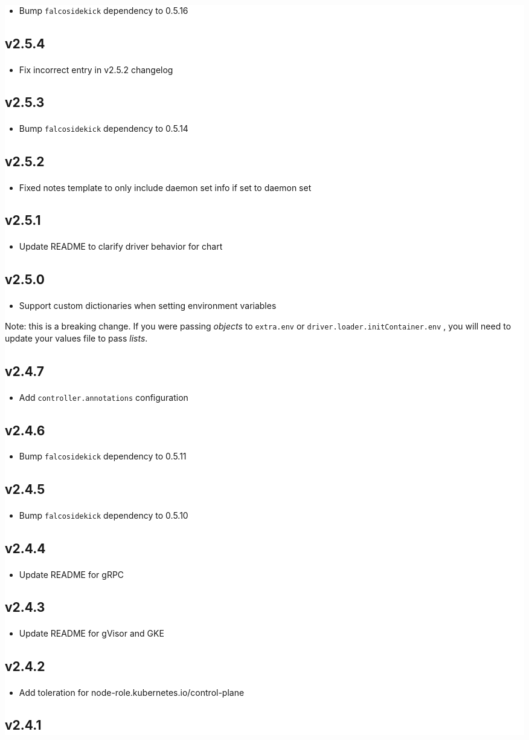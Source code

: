 * Bump `falcosidekick` dependency to 0.5.16

## v2.5.4

* Fix incorrect entry in v2.5.2 changelog 

## v2.5.3

* Bump `falcosidekick` dependency to 0.5.14

## v2.5.2

* Fixed notes template to only include daemon set info if set to daemon set

## v2.5.1

* Update README to clarify driver behavior for chart

## v2.5.0

* Support custom dictionaries when setting environment variables

Note: this is a breaking change. If you were passing _objects_ to `extra.env` or `driver.loader.initContainer.env` , you will need to update your values file to pass _lists_.

## v2.4.7

* Add `controller.annotations` configuration

## v2.4.6

* Bump `falcosidekick` dependency to 0.5.11

## v2.4.5

* Bump `falcosidekick` dependency to 0.5.10

## v2.4.4

* Update README for gRPC

## v2.4.3

* Update README for gVisor and GKE

## v2.4.2

* Add toleration for node-role.kubernetes.io/control-plane

## v2.4.1
